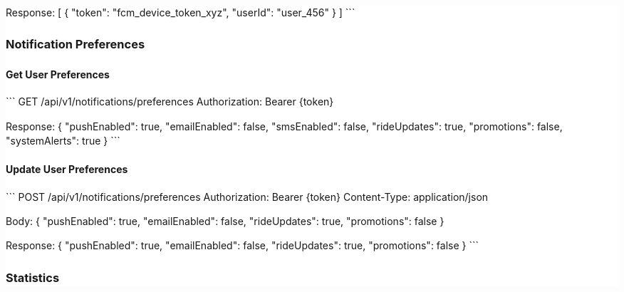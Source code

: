 Response:
[
  {
    "token": "fcm_device_token_xyz",
    "userId": "user_456"
  }
]
\`\`\`

### Notification Preferences

#### Get User Preferences
\`\`\`
GET /api/v1/notifications/preferences
Authorization: Bearer {token}

Response:
{
  "pushEnabled": true,
  "emailEnabled": false,
  "smsEnabled": false,
  "rideUpdates": true,
  "promotions": false,
  "systemAlerts": true
}
\`\`\`

#### Update User Preferences
\`\`\`
POST /api/v1/notifications/preferences
Authorization: Bearer {token}
Content-Type: application/json

Body:
{
  "pushEnabled": true,
  "emailEnabled": false,
  "rideUpdates": true,
  "promotions": false
}

Response:
{
  "pushEnabled": true,
  "emailEnabled": false,
  "rideUpdates": true,
  "promotions": false
}
\`\`\`

### Statistics

